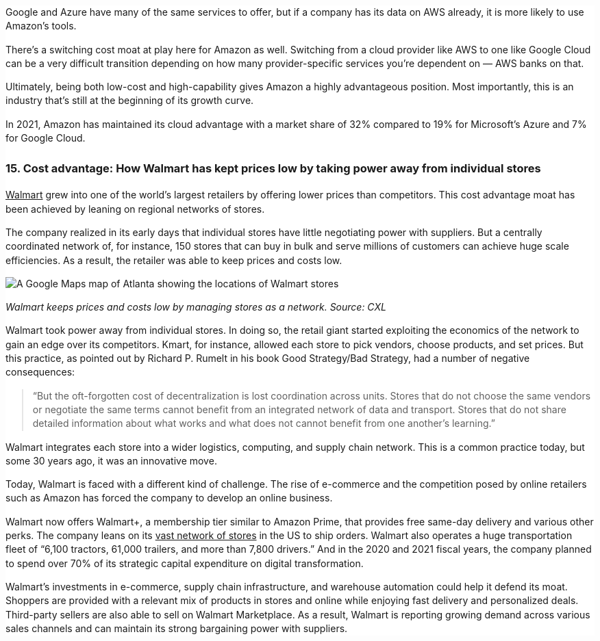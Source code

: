Google and Azure have many of the same services to offer, but if a company has its data on AWS already, it is more likely to use Amazon’s tools.

There’s a switching cost moat at play here for Amazon as well. Switching from a cloud provider like AWS to one like Google Cloud can be a very difficult transition depending on how many provider-specific services you’re dependent on — AWS banks on that.

Ultimately, being both low-cost and high-capability gives Amazon a highly advantageous position. Most importantly, this is an industry that’s still at the beginning of its growth curve.

In 2021, Amazon has maintained its cloud advantage with a market share of 32% compared to 19% for Microsoft’s Azure and 7% for Google Cloud.

### 15\. Cost advantage: How Walmart has kept prices low by taking power away from individual stores

[Walmart](https://www.cbinsights.com/company/walmart) grew into one of the world’s largest retailers by offering lower prices than competitors. This cost advantage moat has been achieved by leaning on regional networks of stores.

The company realized in its early days that individual stores have little negotiating power with suppliers. But a centrally coordinated network of, for instance, 150 stores that can buy in bulk and serve millions of customers can achieve huge scale efficiencies. As a result, the retailer was able to keep prices and costs low.

![A Google Maps map of Atlanta showing the locations of Walmart stores](https://research-assets.cbinsights.com/2021/06/14074758/Walmart-network.png)

_Walmart keeps prices and costs low by managing stores as a network. Source: CXL_

Walmart took power away from individual stores. In doing so, the retail giant started exploiting the economics of the network to gain an edge over its competitors. Kmart, for instance, allowed each store to pick vendors, choose products, and set prices. But this practice, as pointed out by Richard P. Rumelt in his book Good Strategy/Bad Strategy, had a number of negative consequences:

> “But the oft-forgotten cost of decentralization is lost coordination across units. Stores that do not choose the same vendors or negotiate the same terms cannot benefit from an integrated network of data and transport. Stores that do not share detailed information about what works and what does not cannot benefit from one another’s learning.”

Walmart integrates each store into a wider logistics, computing, and supply chain network. This is a common practice today, but some 30 years ago, it was an innovative move.

Today, Walmart is faced with a different kind of challenge. The rise of e-commerce and the competition posed by online retailers such as Amazon has forced the company to develop an online business.

Walmart now offers Walmart+, a membership tier similar to Amazon Prime, that provides free same-day delivery and various other perks. The company leans on its [vast network of stores](https://www.cbinsights.com/research/walmart-store-advantage-expert-intelligence/) in the US to ship orders. Walmart also operates a huge transportation fleet of “6,100 tractors, 61,000 trailers, and more than 7,800 drivers.” And in the 2020 and 2021 fiscal years, the company planned to spend over 70% of its strategic capital expenditure on digital transformation.

Walmart’s investments in e-commerce, supply chain infrastructure, and warehouse automation could help it defend its moat. Shoppers are provided with a relevant mix of products in stores and online while enjoying fast delivery and personalized deals. Third-party sellers are also able to sell on Walmart Marketplace. As a result, Walmart is reporting growing demand across various sales channels and can maintain its strong bargaining power with suppliers.
